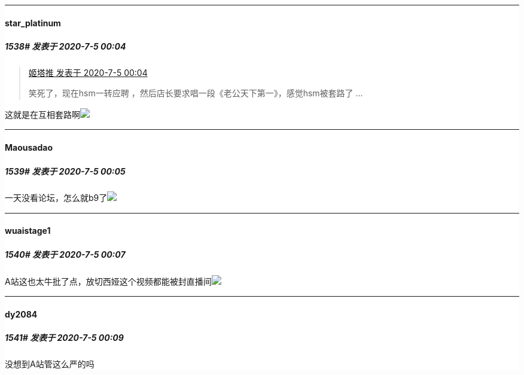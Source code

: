 -----

####  star_platinum  
##### 1538#       发表于 2020-7-5 00:04



<blockquote><a href="httphttps://bbs.saraba1st.com/2b/forum.php?mod=redirect&amp;goto=findpost&amp;pid=48070940&amp;ptid=1945741" target="_blank">姬塔推 发表于 2020-7-5 00:04</a>

笑死了，现在hsm一转应聘 ，然后店长要求唱一段《老公天下第一》，感觉hsm被套路了 ...</blockquote>
这就是在互相套路啊<img src="https://static.saraba1st.com/image/smiley/face2017/067.png" referrerpolicy="no-referrer">







-----

####  Maousadao  
##### 1539#       发表于 2020-7-5 00:05




一天没看论坛，怎么就b9了<img src="https://static.saraba1st.com/image/smiley/face2017/169.gif" referrerpolicy="no-referrer">







-----

####  wuaistage1  
##### 1540#       发表于 2020-7-5 00:07




A站这也太牛批了点，放切西娅这个视频都能被封直播间<img src="https://static.saraba1st.com/image/smiley/face2017/068.png" referrerpolicy="no-referrer">









-----

####  dy2084  
##### 1541#       发表于 2020-7-5 00:09




没想到A站管这么严的吗




